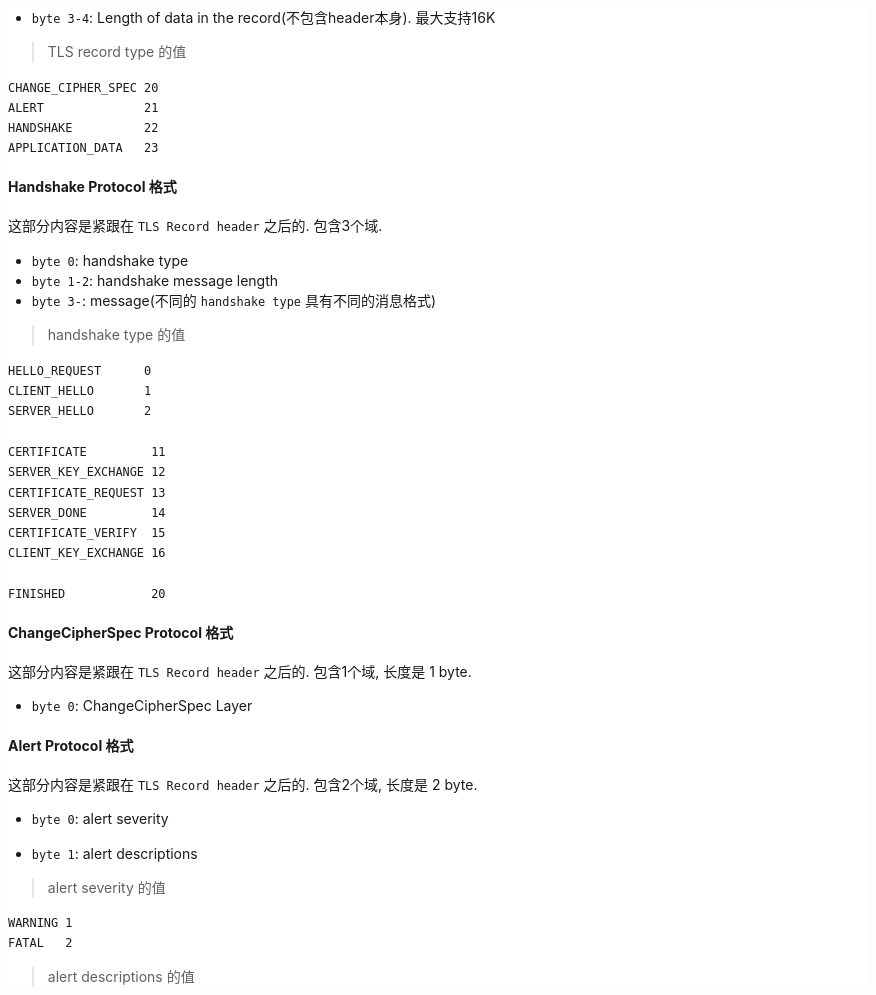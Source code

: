 - `byte 3-4`: Length of data in the record(不包含header本身). 最大支持16K

> TLS record type 的值

```
CHANGE_CIPHER_SPEC 20
ALERT              21
HANDSHAKE          22
APPLICATION_DATA   23
```

#### Handshake Protocol 格式

这部分内容是紧跟在 `TLS Record header` 之后的. 包含3个域.

- `byte 0`: handshake type
- `byte 1-2`: handshake message length
- `byte 3-`: message(不同的 `handshake type` 具有不同的消息格式)

> handshake type 的值

```
HELLO_REQUEST      0
CLIENT_HELLO       1
SERVER_HELLO       2

CERTIFICATE         11
SERVER_KEY_EXCHANGE 12
CERTIFICATE_REQUEST 13
SERVER_DONE         14
CERTIFICATE_VERIFY  15
CLIENT_KEY_EXCHANGE 16

FINISHED            20
```

#### ChangeCipherSpec Protocol 格式

这部分内容是紧跟在 `TLS Record header` 之后的. 包含1个域, 长度是 1 byte.

- `byte 0`: ChangeCipherSpec Layer

#### Alert Protocol 格式

这部分内容是紧跟在 `TLS Record header` 之后的. 包含2个域, 长度是 2 byte.

- `byte 0`: alert severity

- `byte 1`: alert descriptions

> alert severity 的值

```
WARNING 1
FATAL   2
```

> alert descriptions 的值
